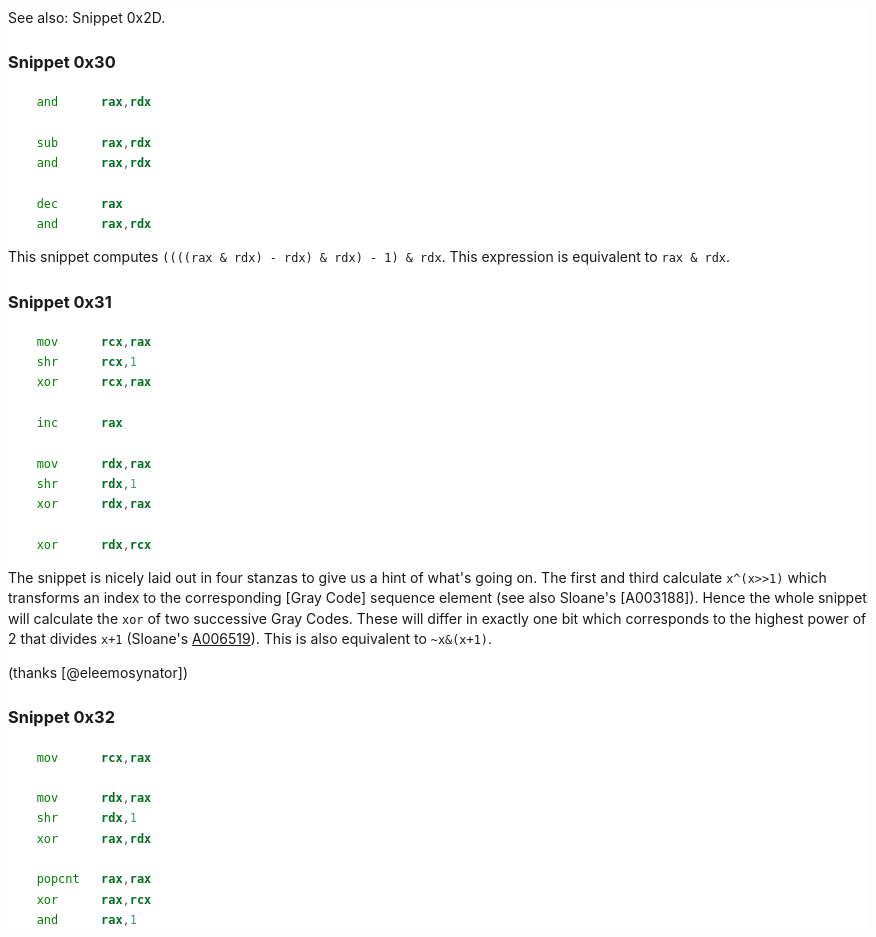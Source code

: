See also: Snippet 0x2D.


### Snippet 0x30

```asm
    and      rax,rdx

    sub      rax,rdx
    and      rax,rdx

    dec      rax
    and      rax,rdx
```

This snippet computes `((((rax & rdx) - rdx) & rdx) - 1) & rdx`. This expression is equivalent to `rax & rdx`.


### Snippet 0x31

```asm
    mov      rcx,rax
    shr      rcx,1
    xor      rcx,rax

    inc      rax

    mov      rdx,rax
    shr      rdx,1
    xor      rdx,rax

    xor      rdx,rcx
```

The snippet is nicely laid out in four stanzas to give us a hint of what's going on. The first and third calculate `x^(x>>1)` which
transforms an index to the corresponding [Gray Code] sequence element (see also Sloane's [A003188]). Hence the whole snippet
will calculate the `xor` of two successive Gray Codes. These will differ in exactly one bit which corresponds to the highest power
of 2 that divides `x+1` (Sloane's [A006519](https://oeis.org/A006519)). This is also equivalent to `~x&(x+1)`.

(thanks [@eleemosynator])


### Snippet 0x32

```asm
    mov      rcx,rax

    mov      rdx,rax
    shr      rdx,1
    xor      rax,rdx

    popcnt   rax,rax
    xor      rax,rcx
    and      rax,1
```
